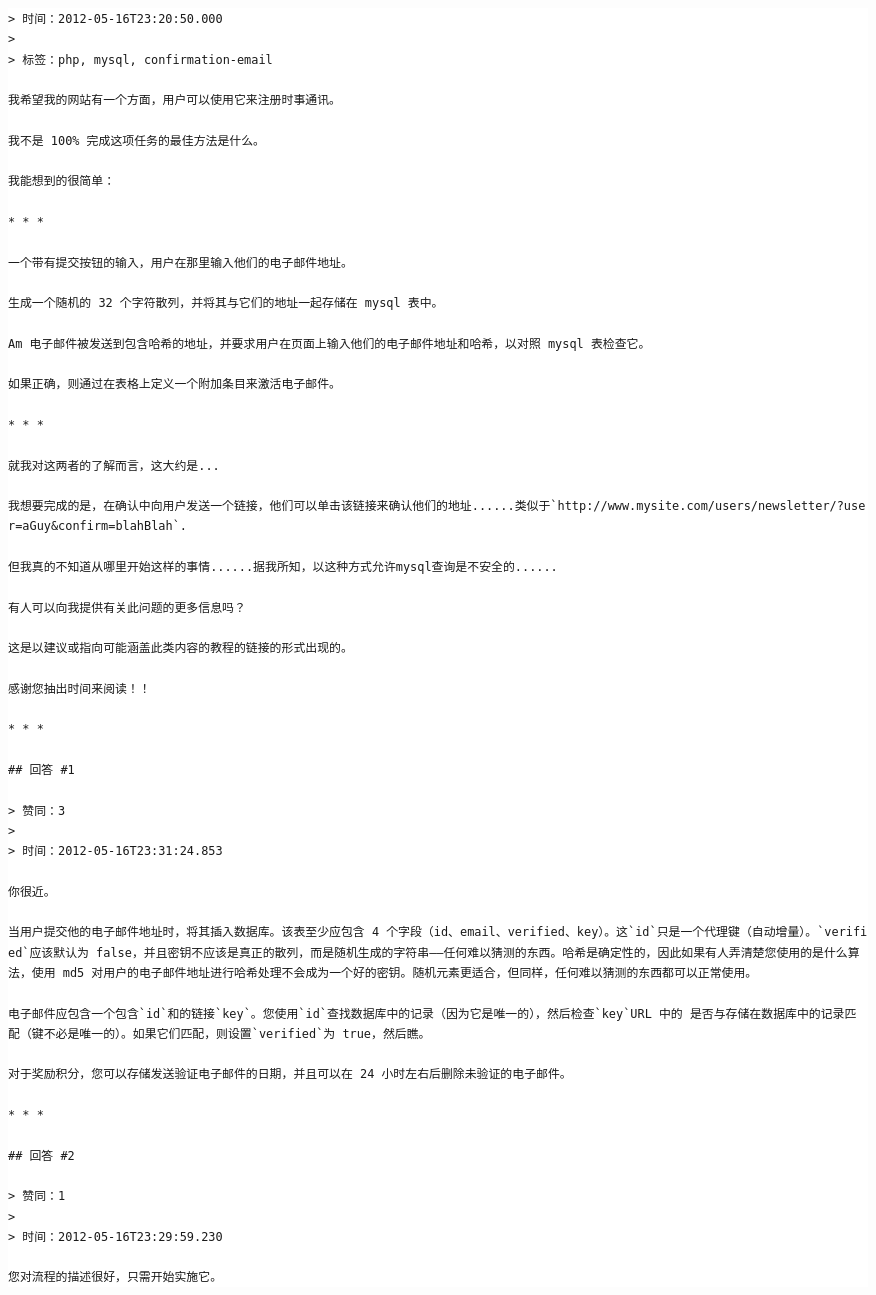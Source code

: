 ```
> 时间：2012-05-16T23:20:50.000
> 
> 标签：php, mysql, confirmation-email

我希望我的网站有一个方面，用户可以使用它来注册时事通讯。

我不是 100% 完成这项任务的最佳方法是什么。

我能想到的很简单：

* * *

一个带有提交按钮的输入，用户在那里输入他们的电子邮件地址。

生成一个随机的 32 个字符散列，并将其与它们的地址一起存储在 mysql 表中。

Am 电子邮件被发送到包含哈希的地址，并要求用户在页面上输入他们的电子邮件地址和哈希，以对照 mysql 表检查它。

如果正确，则通过在表格上定义一个附加条目来激活电子邮件。

* * *

就我对这两者的了解而言，这大约是...

我想要完成的是，在确认中向用户发送一个链接，他们可以单击该链接来确认他们的地址......类似于`http://www.mysite.com/users/newsletter/?user=aGuy&confirm=blahBlah`.

但我真的不知道从哪里开始这样的事情......据我所知，以这种方式允许mysql查询是不安全的......

有人可以向我提供有关此问题的更多信息吗？

这是以建议或指向可能涵盖此类内容的教程的链接的形式出现的。

感谢您抽出时间来阅读！！

* * *

## 回答 #1

> 赞同：3
> 
> 时间：2012-05-16T23:31:24.853

你很近。

当用户提交他的电子邮件地址时，将其插入数据库。该表至少应包含 4 个字段（id、email、verified、key）。这`id`只是一个代理键（自动增量）。`verified`应该默认为 false，并且密钥不应该是真正的散列，而是随机生成的字符串——任何难以猜测的东西。哈希是确定性的，因此如果有人弄清楚您使用的是什么算法，使用 md5 对用户的电子邮件地址进行哈希处理不会成为一个好的密钥。随机元素更适合，但同样，任何难以猜测的东西都可以正常使用。

电子邮件应包含一个包含`id`和的链接`key`。您使用`id`查找数据库中的记录（因为它是唯一的），然后检查`key`URL 中的 是否与存储在数据库中的记录匹配（键不必是唯一的）。如果它们匹配，则设置`verified`为 true，然后瞧。

对于奖励积分，您可以存储发送验证电子邮件的日期，并且可以在 24 小时左右后删除未验证的电子邮件。

* * *

## 回答 #2

> 赞同：1
> 
> 时间：2012-05-16T23:29:59.230

您对流程的描述很好，只需开始实施它。
```